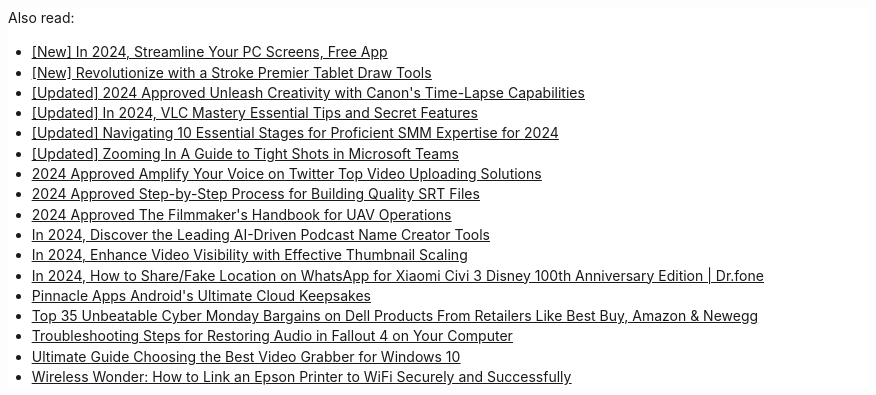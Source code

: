 
<span class="atpl-alsoreadstyle">Also read:</span>
<div><ul>
<li><a href="https://digital-screen-recording.techidaily.com/new-in-2024-streamline-your-pc-screens-free-app/"><u>[New] In 2024, Streamline Your PC Screens, Free App</u></a></li>
<li><a href="https://fox-friendly.techidaily.com/new-revolutionize-with-a-stroke-premier-tablet-draw-tools/"><u>[New] Revolutionize with a Stroke Premier Tablet Draw Tools</u></a></li>
<li><a href="https://fox-friendly.techidaily.com/updated-2024-approved-unleash-creativity-with-canons-time-lapse-capabilities/"><u>[Updated] 2024 Approved Unleash Creativity with Canon's Time-Lapse Capabilities</u></a></li>
<li><a href="https://fox-friendly.techidaily.com/updated-in-2024-vlc-mastery-essential-tips-and-secret-features/"><u>[Updated] In 2024, VLC Mastery Essential Tips and Secret Features</u></a></li>
<li><a href="https://fox-friendly.techidaily.com/updated-navigating-10-essential-stages-for-proficient-smm-expertise-for-2024/"><u>[Updated] Navigating 10 Essential Stages for Proficient SMM Expertise for 2024</u></a></li>
<li><a href="https://fox-http.techidaily.com/updated-zooming-in-a-guide-to-tight-shots-in-microsoft-teams/"><u>[Updated] Zooming In A Guide to Tight Shots in Microsoft Teams</u></a></li>
<li><a href="https://fox-friendly.techidaily.com/2024-approved-amplify-your-voice-on-twitter-top-video-uploading-solutions/"><u>2024 Approved Amplify Your Voice on Twitter Top Video Uploading Solutions</u></a></li>
<li><a href="https://fox-friendly.techidaily.com/2024-approved-step-by-step-process-for-building-quality-srt-files/"><u>2024 Approved Step-by-Step Process for Building Quality SRT Files</u></a></li>
<li><a href="https://fox-direct.techidaily.com/2024-approved-the-filmmakers-handbook-for-uav-operations/"><u>2024 Approved The Filmmaker's Handbook for UAV Operations</u></a></li>
<li><a href="https://fox-friendly.techidaily.com/in-2024-discover-the-leading-ai-driven-podcast-name-creator-tools/"><u>In 2024, Discover the Leading AI-Driven Podcast Name Creator Tools</u></a></li>
<li><a href="https://youtube-data.techidaily.com/24-enhance-video-visibility-with-effective-thumbnail-scaling/"><u>In 2024, Enhance Video Visibility with Effective Thumbnail Scaling</u></a></li>
<li><a href="https://review-topics.techidaily.com/in-2024-how-to-sharefake-location-on-whatsapp-for-xiaomi-civi-3-disney-100th-anniversary-edition-drfone-by-drfone-virtual-android/"><u>In 2024, How to Share/Fake Location on WhatsApp for Xiaomi Civi 3 Disney 100th Anniversary Edition | Dr.fone</u></a></li>
<li><a href="https://fox-friendly.techidaily.com/pinnacle-apps-androids-ultimate-cloud-keepsakes/"><u>Pinnacle Apps Android's Ultimate Cloud Keepsakes</u></a></li>
<li><a href="https://hardware-help.techidaily.com/top-35-unbeatable-cyber-monday-bargains-on-dell-products-from-retailers-like-best-buy-amazon-and-newegg/"><u>Top 35 Unbeatable Cyber Monday Bargains on Dell Products From Retailers Like Best Buy, Amazon & Newegg</u></a></li>
<li><a href="https://win-able.techidaily.com/troubleshooting-steps-for-restoring-audio-in-fallout-4-on-your-computer/"><u>Troubleshooting Steps for Restoring Audio in Fallout 4 on Your Computer</u></a></li>
<li><a href="https://screen-sharing-recording.techidaily.com/ultimate-guide-choosing-the-best-video-grabber-for-windows-10/"><u>Ultimate Guide Choosing the Best Video Grabber for Windows 10</u></a></li>
<li><a href="https://techidaily.com/wireless-wonder-how-to-link-an-epson-printer-to-wifi-securely-and-successfully/"><u>Wireless Wonder: How to Link an Epson Printer to WiFi Securely and Successfully</u></a></li>
</ul></div>

